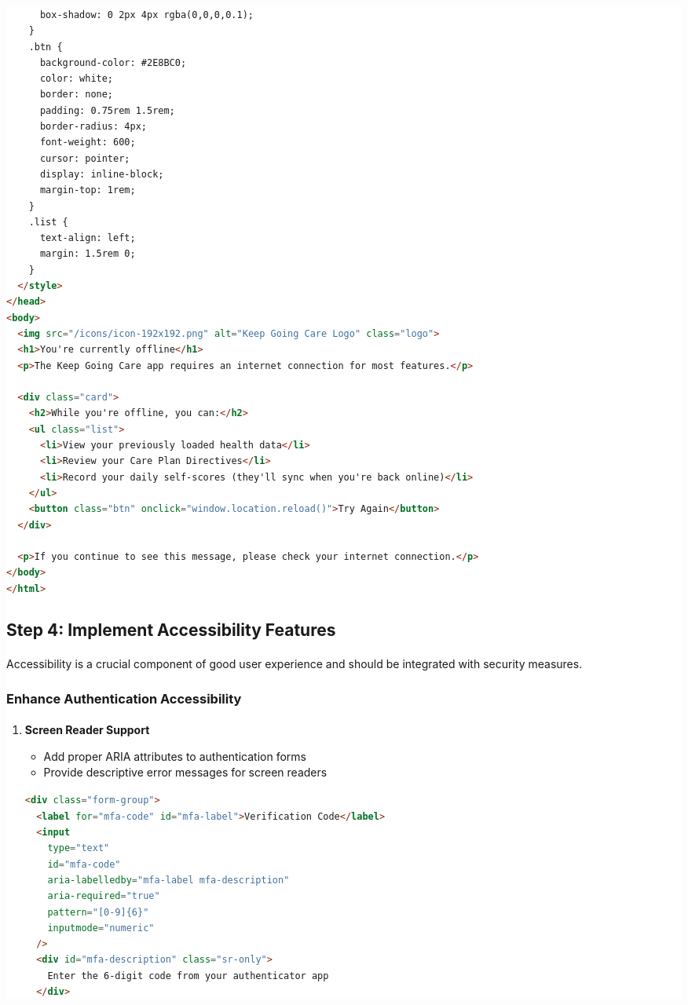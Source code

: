 ```html
      box-shadow: 0 2px 4px rgba(0,0,0,0.1);
    }
    .btn {
      background-color: #2E8BC0;
      color: white;
      border: none;
      padding: 0.75rem 1.5rem;
      border-radius: 4px;
      font-weight: 600;
      cursor: pointer;
      display: inline-block;
      margin-top: 1rem;
    }
    .list {
      text-align: left;
      margin: 1.5rem 0;
    }
  </style>
</head>
<body>
  <img src="/icons/icon-192x192.png" alt="Keep Going Care Logo" class="logo">
  <h1>You're currently offline</h1>
  <p>The Keep Going Care app requires an internet connection for most features.</p>
  
  <div class="card">
    <h2>While you're offline, you can:</h2>
    <ul class="list">
      <li>View your previously loaded health data</li>
      <li>Review your Care Plan Directives</li>
      <li>Record your daily self-scores (they'll sync when you're back online)</li>
    </ul>
    <button class="btn" onclick="window.location.reload()">Try Again</button>
  </div>
  
  <p>If you continue to see this message, please check your internet connection.</p>
</body>
</html>
```

## Step 4: Implement Accessibility Features

Accessibility is a crucial component of good user experience and should be integrated with security measures.

### Enhance Authentication Accessibility

1. **Screen Reader Support**
   - Add proper ARIA attributes to authentication forms
   - Provide descriptive error messages for screen readers
   
   ```html
   <div class="form-group">
     <label for="mfa-code" id="mfa-label">Verification Code</label>
     <input 
       type="text" 
       id="mfa-code" 
       aria-labelledby="mfa-label mfa-description" 
       aria-required="true" 
       pattern="[0-9]{6}" 
       inputmode="numeric"
     />
     <div id="mfa-description" class="sr-only">
       Enter the 6-digit code from your authenticator app
     </div>
   ```
